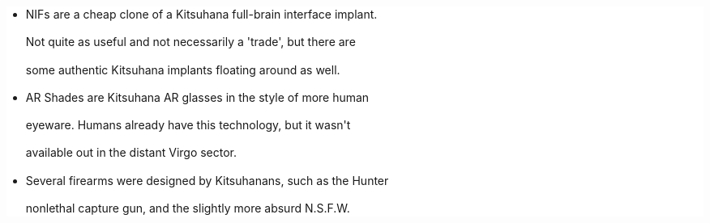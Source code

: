 -   NIFs are a cheap clone of a Kitsuhana full-brain interface implant.

    Not quite as useful and not necessarily a 'trade', but there are

    some authentic Kitsuhana implants floating around as well.

-   AR Shades are Kitsuhana AR glasses in the style of more human

    eyeware. Humans already have this technology, but it wasn't

    available out in the distant Virgo sector.

-   Several firearms were designed by Kitsuhanans, such as the Hunter

    nonlethal capture gun, and the slightly more absurd N.S.F.W.

